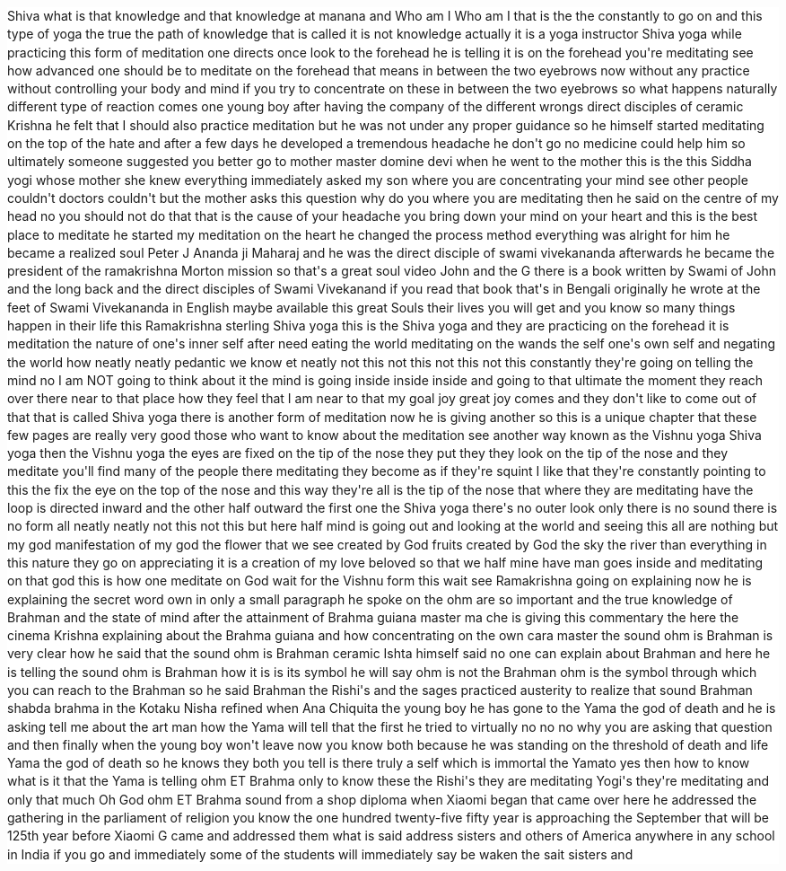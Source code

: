 Shiva what is that knowledge and that knowledge at manana and Who am I Who am I that is the the constantly to go on and this type of yoga the true the path of knowledge that is called it is not knowledge actually it is a yoga instructor Shiva yoga while practicing this form of meditation one directs once look to the forehead he is telling it is on the forehead you're meditating see how advanced one should be to meditate on the forehead that means in between the two eyebrows now without any practice without controlling your body and mind if you try to concentrate on these in between the two eyebrows so what happens naturally different type of reaction comes one young boy after having the company of the different wrongs direct disciples of ceramic Krishna he felt that I should also practice meditation but he was not under any proper guidance so he himself started meditating on the top of the hate and after a few days he developed a tremendous headache he don't go no medicine could help him so ultimately someone suggested you better go to mother master domine devi when he went to the mother this is the this Siddha yogi whose mother she knew everything immediately asked my son where you are concentrating your mind see other people couldn't doctors couldn't but the mother asks this question why do you where you are meditating then he said on the centre of my head no you should not do that that is the cause of your headache you bring down your mind on your heart and this is the best place to meditate he started my meditation on the heart he changed the process method everything was alright for him he became a realized soul Peter J Ananda ji Maharaj and he was the direct disciple of swami vivekananda afterwards he became the president of the ramakrishna Morton mission so that's a great soul video John and the G there is a book written by Swami of John and the long back and the direct disciples of Swami Vivekanand if you read that book that's in Bengali originally he wrote at the feet of Swami Vivekananda in English maybe available this great Souls their lives you will get and you know so many things happen in their life this Ramakrishna sterling Shiva yoga this is the Shiva yoga and they are practicing on the forehead it is meditation the nature of one's inner self after need eating the world meditating on the wands the self one's own self and negating the world how neatly neatly pedantic we know et neatly not this not this not this not this constantly they're going on telling the mind no I am NOT going to think about it the mind is going inside inside inside and going to that ultimate the moment they reach over there near to that place how they feel that I am near to that my goal joy great joy comes and they don't like to come out of that that is called Shiva yoga there is another form of meditation now he is giving another so this is a unique chapter that these few pages are really very good those who want to know about the meditation see another way known as the Vishnu yoga Shiva yoga then the Vishnu yoga the eyes are fixed on the tip of the nose they put they they look on the tip of the nose and they meditate you'll find many of the people there meditating they become as if they're squint I like that they're constantly pointing to this the fix the eye on the top of the nose and this way they're all is the tip of the nose that where they are meditating have the loop is directed inward and the other half outward the first one the Shiva yoga there's no outer look only there is no sound there is no form all neatly neatly not this not this but here half mind is going out and looking at the world and seeing this all are nothing but my god manifestation of my god the flower that we see created by God fruits created by God the sky the river than everything in this nature they go on appreciating it is a creation of my love beloved so that we half mine have man goes inside and meditating on that god this is how one meditate on God wait for the Vishnu form this wait see Ramakrishna going on explaining now he is explaining the secret word own in only a small paragraph he spoke on the ohm are so important and the true knowledge of Brahman and the state of mind after the attainment of Brahma guiana master ma che is giving this commentary the here the cinema Krishna explaining about the Brahma guiana and how concentrating on the own cara master the sound ohm is Brahman is very clear how he said that the sound ohm is Brahman ceramic Ishta himself said no one can explain about Brahman and here he is telling the sound ohm is Brahman how it is is its symbol he will say ohm is not the Brahman ohm is the symbol through which you can reach to the Brahman so he said Brahman the Rishi's and the sages practiced austerity to realize that sound Brahman shabda brahma in the Kotaku Nisha refined when Ana Chiquita the young boy he has gone to the Yama the god of death and he is asking tell me about the art man how the Yama will tell that the first he tried to virtually no no no why you are asking that question and then finally when the young boy won't leave now you know both because he was standing on the threshold of death and life Yama the god of death so he knows they both you tell is there truly a self which is immortal the Yamato yes then how to know what is it that the Yama is telling ohm ET Brahma only to know these the Rishi's they are meditating Yogi's they're meditating and only that much Oh God ohm ET Brahma sound from a shop diploma when Xiaomi began that came over here he addressed the gathering in the parliament of religion you know the one hundred twenty-five fifty year is approaching the September that will be 125th year before Xiaomi G came and addressed them what is said address sisters and others of America anywhere in any school in India if you go and immediately some of the students will immediately say be waken the sait sisters and